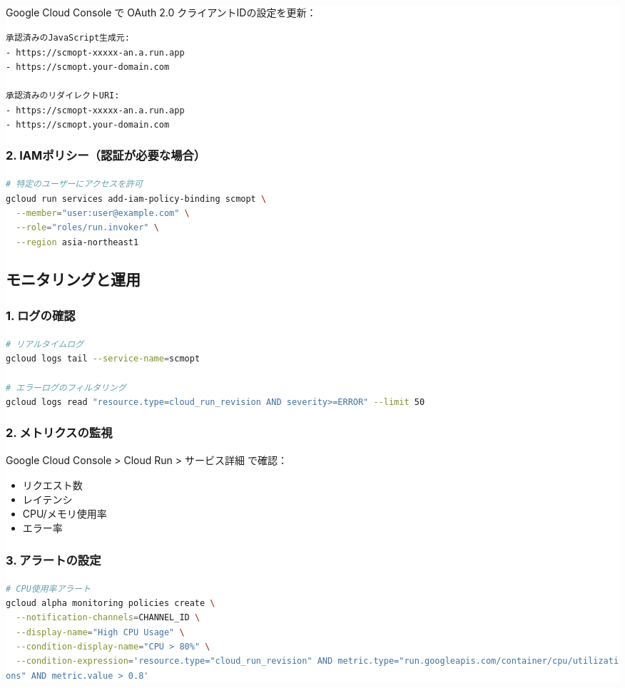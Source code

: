 Google Cloud Console で OAuth 2.0 クライアントIDの設定を更新：

```
承認済みのJavaScript生成元:
- https://scmopt-xxxxx-an.a.run.app
- https://scmopt.your-domain.com

承認済みのリダイレクトURI:
- https://scmopt-xxxxx-an.a.run.app
- https://scmopt.your-domain.com
```

### 2. IAMポリシー（認証が必要な場合）

```bash
# 特定のユーザーにアクセスを許可
gcloud run services add-iam-policy-binding scmopt \
  --member="user:user@example.com" \
  --role="roles/run.invoker" \
  --region asia-northeast1
```

## モニタリングと運用

### 1. ログの確認

```bash
# リアルタイムログ
gcloud logs tail --service-name=scmopt

# エラーログのフィルタリング
gcloud logs read "resource.type=cloud_run_revision AND severity>=ERROR" --limit 50
```

### 2. メトリクスの監視

Google Cloud Console > Cloud Run > サービス詳細 で確認：
- リクエスト数
- レイテンシ
- CPU/メモリ使用率
- エラー率

### 3. アラートの設定

```bash
# CPU使用率アラート
gcloud alpha monitoring policies create \
  --notification-channels=CHANNEL_ID \
  --display-name="High CPU Usage" \
  --condition-display-name="CPU > 80%" \
  --condition-expression='resource.type="cloud_run_revision" AND metric.type="run.googleapis.com/container/cpu/utilizations" AND metric.value > 0.8'
```
